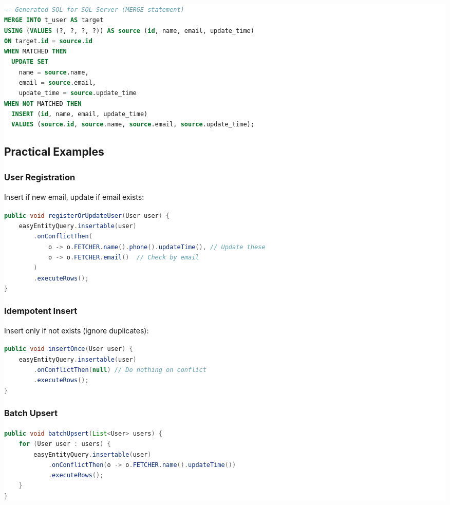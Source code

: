 ```sql
-- Generated SQL for SQL Server (MERGE statement)
MERGE INTO t_user AS target
USING (VALUES (?, ?, ?, ?)) AS source (id, name, email, update_time)
ON target.id = source.id
WHEN MATCHED THEN
  UPDATE SET 
    name = source.name,
    email = source.email,
    update_time = source.update_time
WHEN NOT MATCHED THEN
  INSERT (id, name, email, update_time)
  VALUES (source.id, source.name, source.email, source.update_time);
```

## Practical Examples

### User Registration

Insert if new email, update if email exists:

```java
public void registerOrUpdateUser(User user) {
    easyEntityQuery.insertable(user)
        .onConflictThen(
            o -> o.FETCHER.name().phone().updateTime(), // Update these
            o -> o.FETCHER.email()  // Check by email
        )
        .executeRows();
}
```

### Idempotent Insert

Insert only if not exists (ignore duplicates):

```java
public void insertOnce(User user) {
    easyEntityQuery.insertable(user)
        .onConflictThen(null) // Do nothing on conflict
        .executeRows();
}
```

### Batch Upsert

```java
public void batchUpsert(List<User> users) {
    for (User user : users) {
        easyEntityQuery.insertable(user)
            .onConflictThen(o -> o.FETCHER.name().updateTime())
            .executeRows();
    }
}
```
